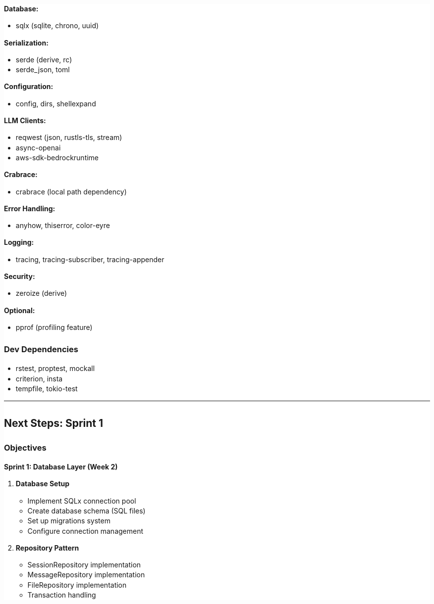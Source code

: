 **Database:**
- sqlx (sqlite, chrono, uuid)

**Serialization:**
- serde (derive, rc)
- serde_json, toml

**Configuration:**
- config, dirs, shellexpand

**LLM Clients:**
- reqwest (json, rustls-tls, stream)
- async-openai
- aws-sdk-bedrockruntime

**Crabrace:**
- crabrace (local path dependency)

**Error Handling:**
- anyhow, thiserror, color-eyre

**Logging:**
- tracing, tracing-subscriber, tracing-appender

**Security:**
- zeroize (derive)

**Optional:**
- pprof (profiling feature)

### Dev Dependencies

- rstest, proptest, mockall
- criterion, insta
- tempfile, tokio-test

---

## Next Steps: Sprint 1

### Objectives

**Sprint 1: Database Layer (Week 2)**

1. **Database Setup**
   - Implement SQLx connection pool
   - Create database schema (SQL files)
   - Set up migrations system
   - Configure connection management

2. **Repository Pattern**
   - SessionRepository implementation
   - MessageRepository implementation
   - FileRepository implementation
   - Transaction handling
